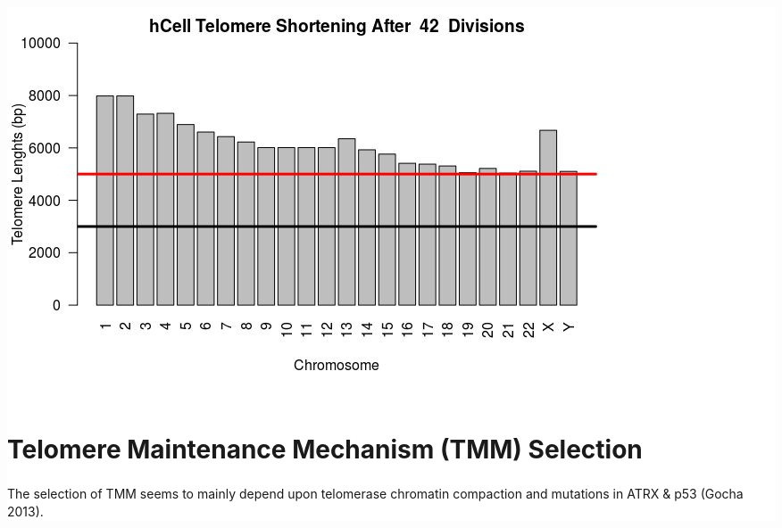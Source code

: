 ![hCell_Shortening_After_42_Divisions](/Assets/hCell_Shortening_After_42_Divisions.jpg "hCell_Shortening_After_42_Divisions")


<a name="Telomere_Maintenance_Mechanism_Selection"></a>
# Telomere Maintenance Mechanism (TMM) Selection
The selection of TMM seems to mainly depend upon telomerase chromatin compaction and mutations in ATRX & p53 (Gocha 2013). 
 
